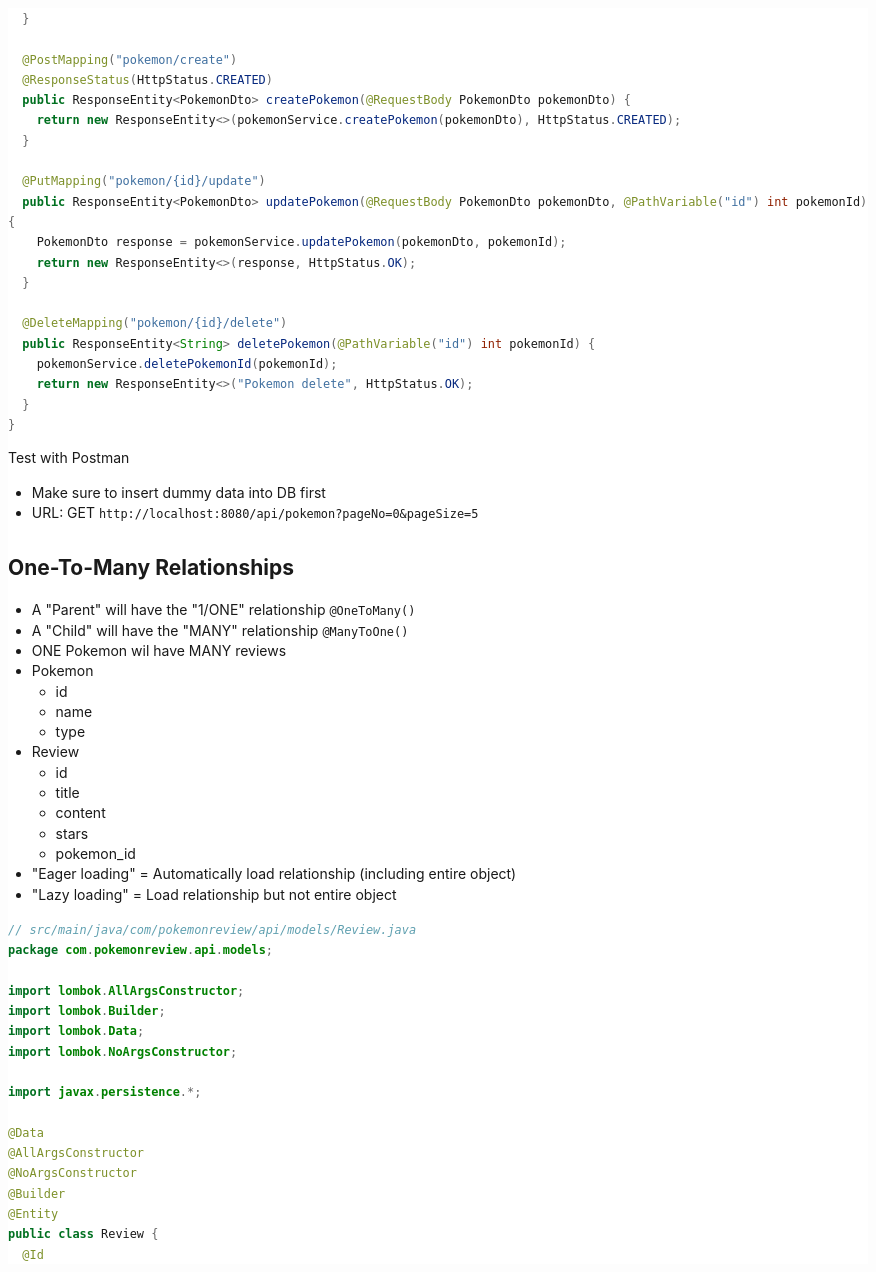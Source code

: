 ```java
  }

  @PostMapping("pokemon/create")
  @ResponseStatus(HttpStatus.CREATED)
  public ResponseEntity<PokemonDto> createPokemon(@RequestBody PokemonDto pokemonDto) {
    return new ResponseEntity<>(pokemonService.createPokemon(pokemonDto), HttpStatus.CREATED);
  }

  @PutMapping("pokemon/{id}/update")
  public ResponseEntity<PokemonDto> updatePokemon(@RequestBody PokemonDto pokemonDto, @PathVariable("id") int pokemonId) {
    PokemonDto response = pokemonService.updatePokemon(pokemonDto, pokemonId);
    return new ResponseEntity<>(response, HttpStatus.OK);
  }

  @DeleteMapping("pokemon/{id}/delete")
  public ResponseEntity<String> deletePokemon(@PathVariable("id") int pokemonId) {
    pokemonService.deletePokemonId(pokemonId);
    return new ResponseEntity<>("Pokemon delete", HttpStatus.OK);
  }
}
```

Test with Postman

- Make sure to insert dummy data into DB first
- URL: GET `http://localhost:8080/api/pokemon?pageNo=0&pageSize=5`

## One-To-Many Relationships

- A "Parent" will have the "1/ONE" relationship `@OneToMany()`
- A "Child" will have the "MANY" relationship `@ManyToOne()`
- ONE Pokemon wil have MANY reviews
- Pokemon
  - id
  - name
  - type
- Review
  - id
  - title
  - content
  - stars
  - pokemon_id
- "Eager loading" = Automatically load relationship (including entire object)
- "Lazy loading" = Load relationship but not entire object

```java
// src/main/java/com/pokemonreview/api/models/Review.java
package com.pokemonreview.api.models;

import lombok.AllArgsConstructor;
import lombok.Builder;
import lombok.Data;
import lombok.NoArgsConstructor;

import javax.persistence.*;

@Data
@AllArgsConstructor
@NoArgsConstructor
@Builder
@Entity
public class Review {
  @Id
```